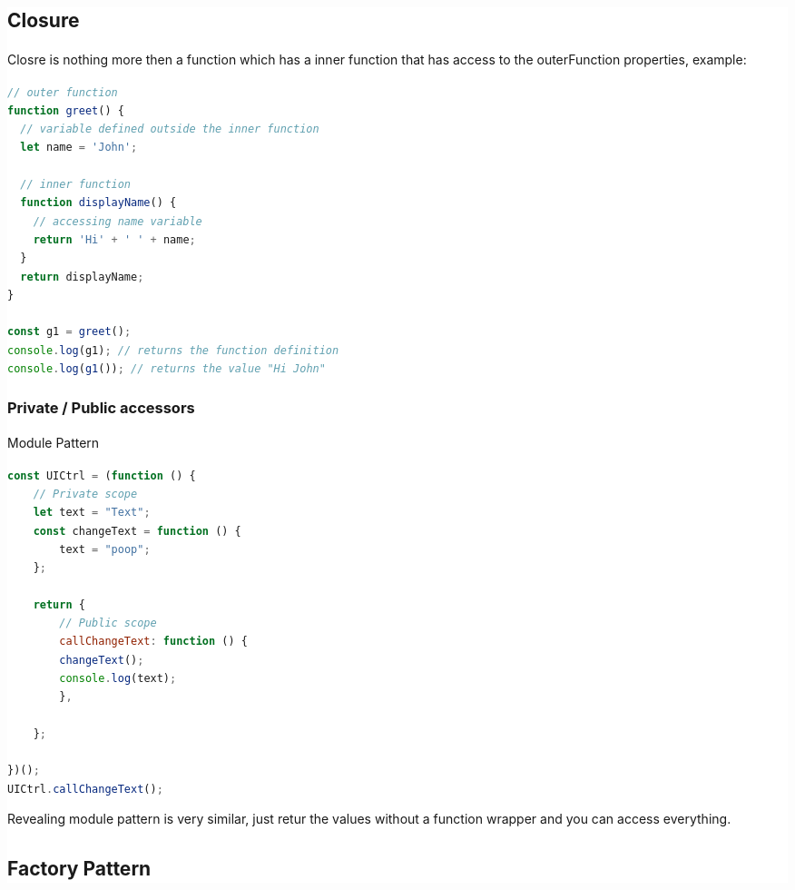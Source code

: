 ## Closure

Closre is nothing more then a function which has a inner function that has access to the outerFunction properties, example: 

```javascript
// outer function
function greet() {
  // variable defined outside the inner function
  let name = 'John';

  // inner function
  function displayName() {
    // accessing name variable
    return 'Hi' + ' ' + name;
  }
  return displayName;
}

const g1 = greet();
console.log(g1); // returns the function definition
console.log(g1()); // returns the value "Hi John"
```

### Private / Public accessors
Module Pattern 
```js
const UICtrl = (function () {
	// Private scope
	let text = "Text";
	const changeText = function () {
		text = "poop";
	};

	return {
		// Public scope
		callChangeText: function () {
		changeText();
		console.log(text);
		},

	};

})();
UICtrl.callChangeText();
```

Revealing module pattern is very similar, just retur the values without a function wrapper and you can access everything. 


## Factory Pattern 
